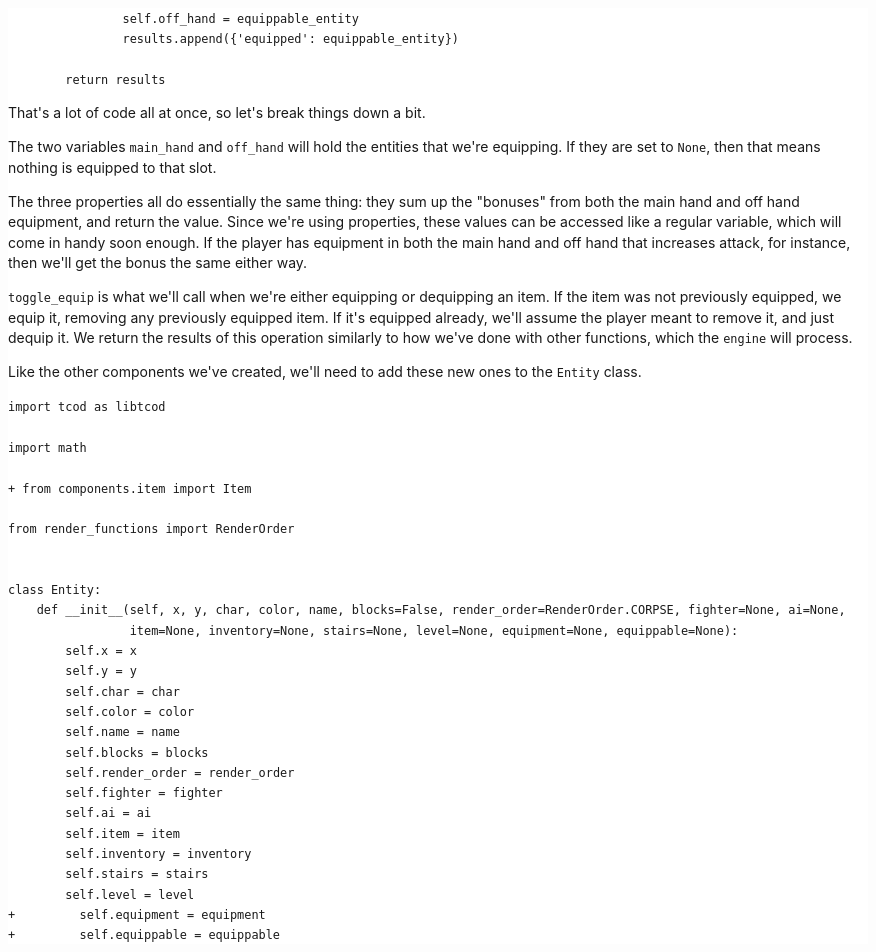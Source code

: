                     self.off_hand = equippable_entity
                    results.append({'equipped': equippable_entity})

            return results

That's a lot of code all at once, so let's break things down a bit.

The two variables `main_hand` and `off_hand` will hold the entities that
we're equipping. If they are set to `None`, then that means nothing is
equipped to that slot.

The three properties all do essentially the same thing: they sum up the
"bonuses" from both the main hand and off hand equipment, and return the
value. Since we're using properties, these values can be accessed like a
regular variable, which will come in handy soon enough. If the player
has equipment in both the main hand and off hand that increases attack,
for instance, then we'll get the bonus the same either way.

`toggle_equip` is what we'll call when we're either equipping or
dequipping an item. If the item was not previously equipped, we equip
it, removing any previously equipped item. If it's equipped already,
we'll assume the player meant to remove it, and just dequip it. We
return the results of this operation similarly to how we've done with
other functions, which the `engine` will process.

Like the other components we've created, we'll need to add these new
ones to the `Entity` class.

    import tcod as libtcod

    import math

    + from components.item import Item

    from render_functions import RenderOrder


    class Entity:
        def __init__(self, x, y, char, color, name, blocks=False, render_order=RenderOrder.CORPSE, fighter=None, ai=None,
                     item=None, inventory=None, stairs=None, level=None, equipment=None, equippable=None):
            self.x = x
            self.y = y
            self.char = char
            self.color = color
            self.name = name
            self.blocks = blocks
            self.render_order = render_order
            self.fighter = fighter
            self.ai = ai
            self.item = item
            self.inventory = inventory
            self.stairs = stairs
            self.level = level
    +         self.equipment = equipment
    +         self.equippable = equippable
